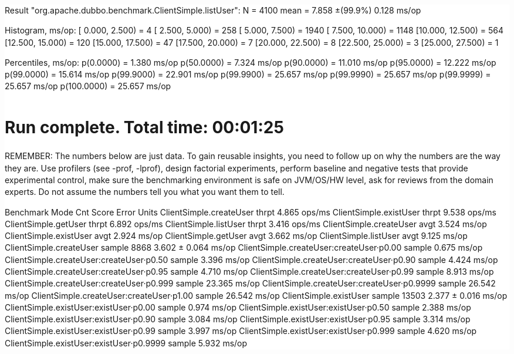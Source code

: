 

Result "org.apache.dubbo.benchmark.ClientSimple.listUser":
  N = 4100
  mean =      7.858 ±(99.9%) 0.128 ms/op

  Histogram, ms/op:
    [ 0.000,  2.500) = 4 
    [ 2.500,  5.000) = 258 
    [ 5.000,  7.500) = 1940 
    [ 7.500, 10.000) = 1148 
    [10.000, 12.500) = 564 
    [12.500, 15.000) = 120 
    [15.000, 17.500) = 47 
    [17.500, 20.000) = 7 
    [20.000, 22.500) = 8 
    [22.500, 25.000) = 3 
    [25.000, 27.500) = 1 

  Percentiles, ms/op:
      p(0.0000) =      1.380 ms/op
     p(50.0000) =      7.324 ms/op
     p(90.0000) =     11.010 ms/op
     p(95.0000) =     12.222 ms/op
     p(99.0000) =     15.614 ms/op
     p(99.9000) =     22.901 ms/op
     p(99.9900) =     25.657 ms/op
     p(99.9990) =     25.657 ms/op
     p(99.9999) =     25.657 ms/op
    p(100.0000) =     25.657 ms/op


# Run complete. Total time: 00:01:25

REMEMBER: The numbers below are just data. To gain reusable insights, you need to follow up on
why the numbers are the way they are. Use profilers (see -prof, -lprof), design factorial
experiments, perform baseline and negative tests that provide experimental control, make sure
the benchmarking environment is safe on JVM/OS/HW level, ask for reviews from the domain experts.
Do not assume the numbers tell you what you want them to tell.

Benchmark                                     Mode    Cnt   Score   Error   Units
ClientSimple.createUser                      thrpt          4.865          ops/ms
ClientSimple.existUser                       thrpt          9.538          ops/ms
ClientSimple.getUser                         thrpt          6.892          ops/ms
ClientSimple.listUser                        thrpt          3.416          ops/ms
ClientSimple.createUser                       avgt          3.524           ms/op
ClientSimple.existUser                        avgt          2.924           ms/op
ClientSimple.getUser                          avgt          3.662           ms/op
ClientSimple.listUser                         avgt          9.125           ms/op
ClientSimple.createUser                     sample   8868   3.602 ± 0.064   ms/op
ClientSimple.createUser:createUser·p0.00    sample          0.675           ms/op
ClientSimple.createUser:createUser·p0.50    sample          3.396           ms/op
ClientSimple.createUser:createUser·p0.90    sample          4.424           ms/op
ClientSimple.createUser:createUser·p0.95    sample          4.710           ms/op
ClientSimple.createUser:createUser·p0.99    sample          8.913           ms/op
ClientSimple.createUser:createUser·p0.999   sample         23.365           ms/op
ClientSimple.createUser:createUser·p0.9999  sample         26.542           ms/op
ClientSimple.createUser:createUser·p1.00    sample         26.542           ms/op
ClientSimple.existUser                      sample  13503   2.377 ± 0.016   ms/op
ClientSimple.existUser:existUser·p0.00      sample          0.974           ms/op
ClientSimple.existUser:existUser·p0.50      sample          2.388           ms/op
ClientSimple.existUser:existUser·p0.90      sample          3.084           ms/op
ClientSimple.existUser:existUser·p0.95      sample          3.314           ms/op
ClientSimple.existUser:existUser·p0.99      sample          3.997           ms/op
ClientSimple.existUser:existUser·p0.999     sample          4.620           ms/op
ClientSimple.existUser:existUser·p0.9999    sample          5.932           ms/op
